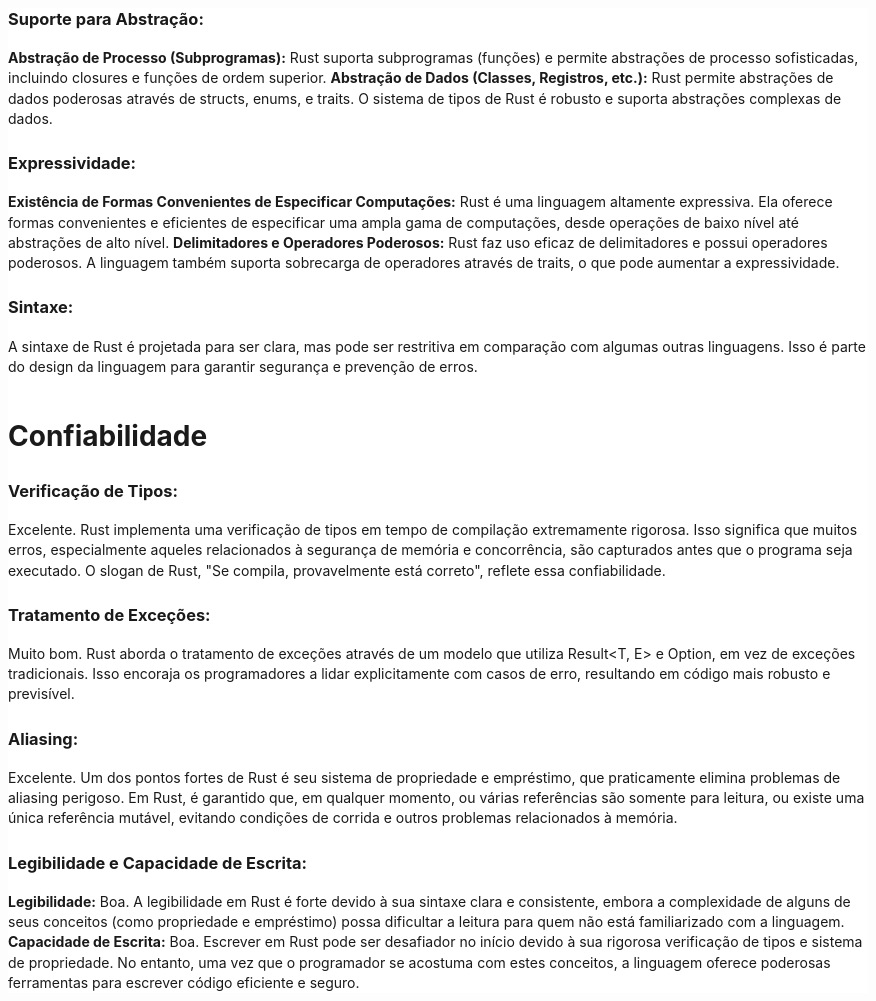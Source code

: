 ### Suporte para Abstração:

**Abstração de Processo (Subprogramas):** Rust suporta subprogramas (funções) e permite abstrações de processo sofisticadas, incluindo closures e funções de ordem superior.
**Abstração de Dados (Classes, Registros, etc.):** Rust permite abstrações de dados poderosas através de structs, enums, e traits. O sistema de tipos de Rust é robusto e suporta abstrações complexas de dados.

### Expressividade:

**Existência de Formas Convenientes de Especificar Computações:** Rust é uma linguagem altamente expressiva. Ela oferece formas convenientes e eficientes de especificar uma ampla gama de computações, desde operações de baixo nível até abstrações de alto nível.
**Delimitadores e Operadores Poderosos:** Rust faz uso eficaz de delimitadores e possui operadores poderosos. A linguagem também suporta sobrecarga de operadores através de traits, o que pode aumentar a expressividade.

### Sintaxe:

A sintaxe de Rust é projetada para ser clara, mas pode ser restritiva em comparação com algumas outras linguagens. Isso é parte do design da linguagem para garantir segurança e prevenção de erros.

# Confiabilidade

### Verificação de Tipos:

Excelente. Rust implementa uma verificação de tipos em tempo de compilação extremamente rigorosa. Isso significa que muitos erros, especialmente aqueles relacionados à segurança de memória e concorrência, são capturados antes que o programa seja executado. O slogan de Rust, "Se compila, provavelmente está correto", reflete essa confiabilidade.

### Tratamento de Exceções:

Muito bom. Rust aborda o tratamento de exceções através de um modelo que utiliza Result<T, E> e Option<T>, em vez de exceções tradicionais. Isso encoraja os programadores a lidar explicitamente com casos de erro, resultando em código mais robusto e previsível.

### Aliasing:

Excelente. Um dos pontos fortes de Rust é seu sistema de propriedade e empréstimo, que praticamente elimina problemas de aliasing perigoso. Em Rust, é garantido que, em qualquer momento, ou várias referências são somente para leitura, ou existe uma única referência mutável, evitando condições de corrida e outros problemas relacionados à memória.

### Legibilidade e Capacidade de Escrita:

**Legibilidade:** Boa. A legibilidade em Rust é forte devido à sua sintaxe clara e consistente, embora a complexidade de alguns de seus conceitos (como propriedade e empréstimo) possa dificultar a leitura para quem não está familiarizado com a linguagem.
**Capacidade de Escrita:** Boa. Escrever em Rust pode ser desafiador no início devido à sua rigorosa verificação de tipos e sistema de propriedade. No entanto, uma vez que o programador se acostuma com estes conceitos, a linguagem oferece poderosas ferramentas para escrever código eficiente e seguro.
